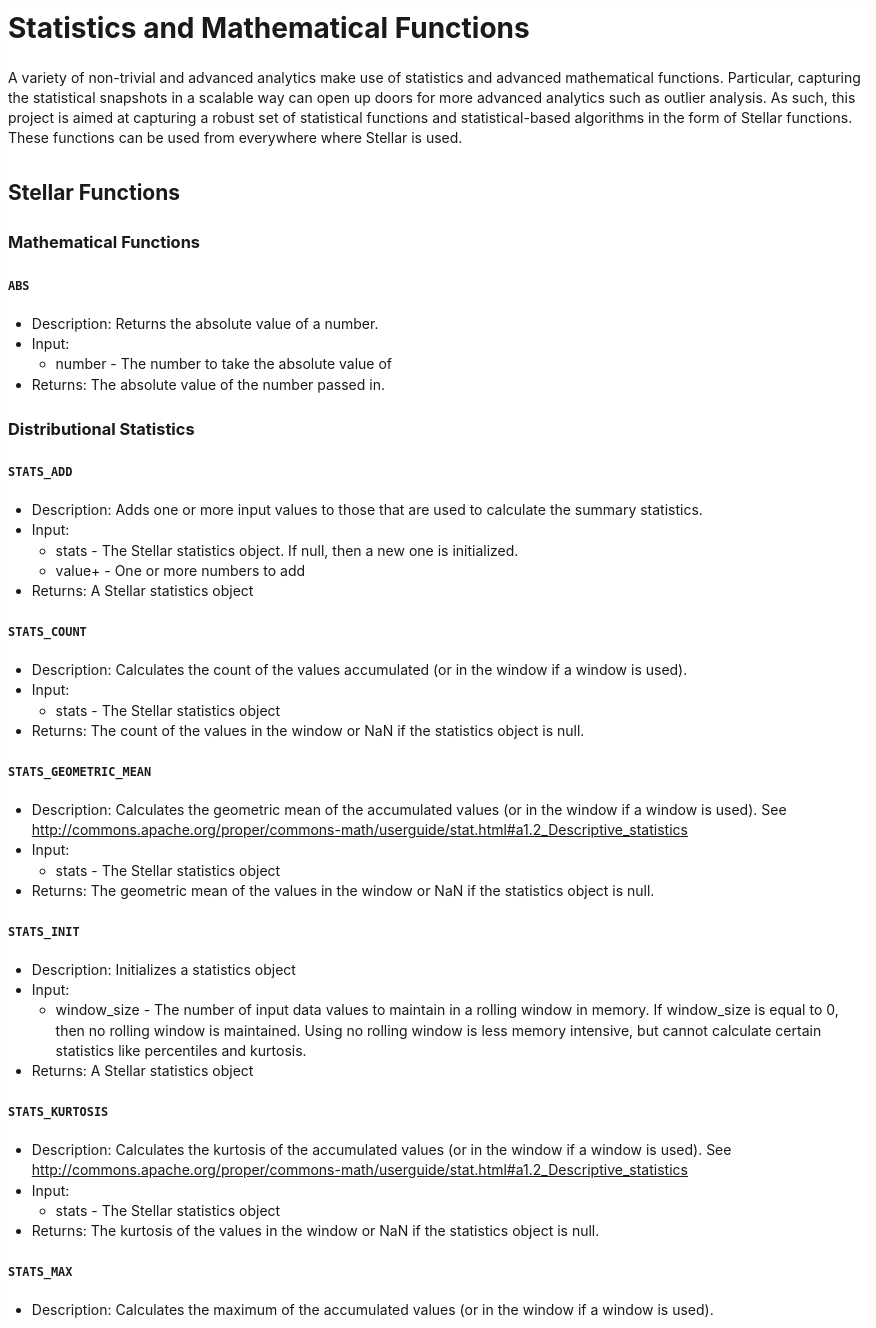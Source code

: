 # Statistics and Mathematical Functions

A variety of non-trivial and advanced analytics make use of statistics
and advanced mathematical functions.  Particular, capturing the
statistical snapshots in a scalable way can open up doors for more
advanced analytics such as outlier analysis.  As such, this project is
aimed at capturing a robust set of statistical functions and
statistical-based algorithms in the form of Stellar functions.  These
functions can be used from everywhere where Stellar is used.

## Stellar Functions

### Mathematical Functions
#### `ABS`
* Description: Returns the absolute value of a number.
* Input:
  * number - The number to take the absolute value of
* Returns: The absolute value of the number passed in.


### Distributional Statistics

#### `STATS_ADD`
  * Description: Adds one or more input values to those that are used to calculate the summary statistics.
  * Input:
    * stats - The Stellar statistics object.  If null, then a new one is initialized.
    * value+ - One or more numbers to add
  * Returns: A Stellar statistics object
#### `STATS_COUNT`
  * Description: Calculates the count of the values accumulated (or in the window if a window is used).
  * Input:
    * stats - The Stellar statistics object
  * Returns: The count of the values in the window or NaN if the statistics object is null.
#### `STATS_GEOMETRIC_MEAN`
  * Description: Calculates the geometric mean of the accumulated values (or in the window if a window is used). See http://commons.apache.org/proper/commons-math/userguide/stat.html#a1.2_Descriptive_statistics 
  * Input:
    * stats - The Stellar statistics object
  * Returns: The geometric mean of the values in the window or NaN if the statistics object is null.
#### `STATS_INIT`
  * Description: Initializes a statistics object
  * Input:
    * window_size - The number of input data values to maintain in a rolling window in memory.  If window_size is equal to 0, then no rolling window is maintained. Using no rolling window is less memory intensive, but cannot calculate certain statistics like percentiles and kurtosis.
  * Returns: A Stellar statistics object
#### `STATS_KURTOSIS`
  * Description: Calculates the kurtosis of the accumulated values (or in the window if a window is used).  See http://commons.apache.org/proper/commons-math/userguide/stat.html#a1.2_Descriptive_statistics 
  * Input:
    * stats - The Stellar statistics object
  * Returns: The kurtosis of the values in the window or NaN if the statistics object is null.
#### `STATS_MAX`
  * Description: Calculates the maximum of the accumulated values (or in the window if a window is used).